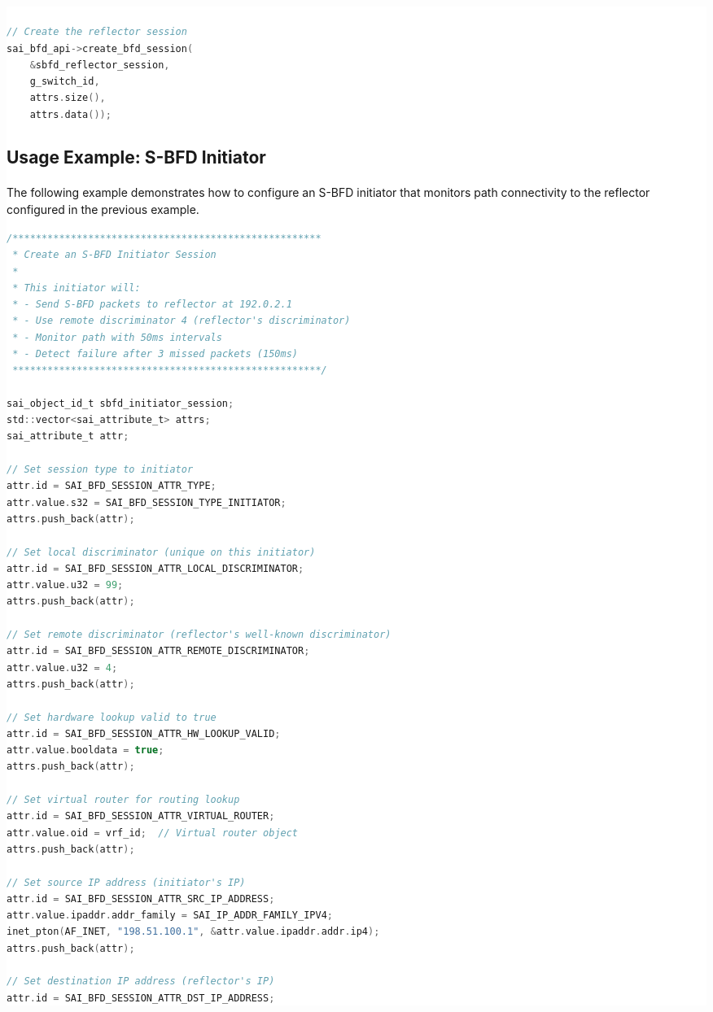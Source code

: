 ```c

// Create the reflector session
sai_bfd_api->create_bfd_session(
    &sbfd_reflector_session,
    g_switch_id,
    attrs.size(),
    attrs.data());

```

## Usage Example: S-BFD Initiator

The following example demonstrates how to configure an S-BFD initiator that monitors path connectivity to the reflector configured in the previous example.

```c
/*****************************************************
 * Create an S-BFD Initiator Session
 * 
 * This initiator will:
 * - Send S-BFD packets to reflector at 192.0.2.1
 * - Use remote discriminator 4 (reflector's discriminator)
 * - Monitor path with 50ms intervals
 * - Detect failure after 3 missed packets (150ms)
 *****************************************************/

sai_object_id_t sbfd_initiator_session;
std::vector<sai_attribute_t> attrs;
sai_attribute_t attr;

// Set session type to initiator
attr.id = SAI_BFD_SESSION_ATTR_TYPE;
attr.value.s32 = SAI_BFD_SESSION_TYPE_INITIATOR;
attrs.push_back(attr);

// Set local discriminator (unique on this initiator)
attr.id = SAI_BFD_SESSION_ATTR_LOCAL_DISCRIMINATOR;
attr.value.u32 = 99;
attrs.push_back(attr);

// Set remote discriminator (reflector's well-known discriminator)
attr.id = SAI_BFD_SESSION_ATTR_REMOTE_DISCRIMINATOR;
attr.value.u32 = 4;
attrs.push_back(attr);

// Set hardware lookup valid to true
attr.id = SAI_BFD_SESSION_ATTR_HW_LOOKUP_VALID;
attr.value.booldata = true;
attrs.push_back(attr);

// Set virtual router for routing lookup
attr.id = SAI_BFD_SESSION_ATTR_VIRTUAL_ROUTER;
attr.value.oid = vrf_id;  // Virtual router object
attrs.push_back(attr);

// Set source IP address (initiator's IP)
attr.id = SAI_BFD_SESSION_ATTR_SRC_IP_ADDRESS;
attr.value.ipaddr.addr_family = SAI_IP_ADDR_FAMILY_IPV4;
inet_pton(AF_INET, "198.51.100.1", &attr.value.ipaddr.addr.ip4);
attrs.push_back(attr);

// Set destination IP address (reflector's IP)
attr.id = SAI_BFD_SESSION_ATTR_DST_IP_ADDRESS;
```